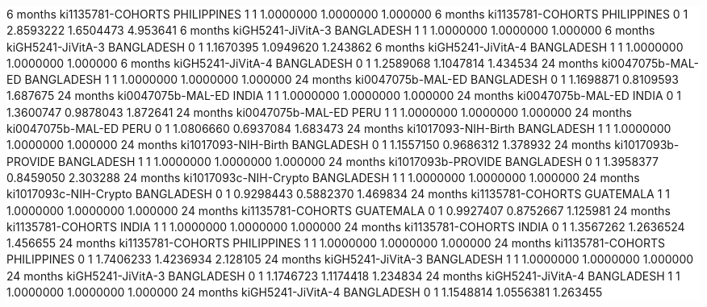 6 months    ki1135781-COHORTS       PHILIPPINES   1                    1                 1.0000000   1.0000000   1.000000
6 months    ki1135781-COHORTS       PHILIPPINES   0                    1                 2.8593222   1.6504473   4.953641
6 months    kiGH5241-JiVitA-3       BANGLADESH    1                    1                 1.0000000   1.0000000   1.000000
6 months    kiGH5241-JiVitA-3       BANGLADESH    0                    1                 1.1670395   1.0949620   1.243862
6 months    kiGH5241-JiVitA-4       BANGLADESH    1                    1                 1.0000000   1.0000000   1.000000
6 months    kiGH5241-JiVitA-4       BANGLADESH    0                    1                 1.2589068   1.1047814   1.434534
24 months   ki0047075b-MAL-ED       BANGLADESH    1                    1                 1.0000000   1.0000000   1.000000
24 months   ki0047075b-MAL-ED       BANGLADESH    0                    1                 1.1698871   0.8109593   1.687675
24 months   ki0047075b-MAL-ED       INDIA         1                    1                 1.0000000   1.0000000   1.000000
24 months   ki0047075b-MAL-ED       INDIA         0                    1                 1.3600747   0.9878043   1.872641
24 months   ki0047075b-MAL-ED       PERU          1                    1                 1.0000000   1.0000000   1.000000
24 months   ki0047075b-MAL-ED       PERU          0                    1                 1.0806660   0.6937084   1.683473
24 months   ki1017093-NIH-Birth     BANGLADESH    1                    1                 1.0000000   1.0000000   1.000000
24 months   ki1017093-NIH-Birth     BANGLADESH    0                    1                 1.1557150   0.9686312   1.378932
24 months   ki1017093b-PROVIDE      BANGLADESH    1                    1                 1.0000000   1.0000000   1.000000
24 months   ki1017093b-PROVIDE      BANGLADESH    0                    1                 1.3958377   0.8459050   2.303288
24 months   ki1017093c-NIH-Crypto   BANGLADESH    1                    1                 1.0000000   1.0000000   1.000000
24 months   ki1017093c-NIH-Crypto   BANGLADESH    0                    1                 0.9298443   0.5882370   1.469834
24 months   ki1135781-COHORTS       GUATEMALA     1                    1                 1.0000000   1.0000000   1.000000
24 months   ki1135781-COHORTS       GUATEMALA     0                    1                 0.9927407   0.8752667   1.125981
24 months   ki1135781-COHORTS       INDIA         1                    1                 1.0000000   1.0000000   1.000000
24 months   ki1135781-COHORTS       INDIA         0                    1                 1.3567262   1.2636524   1.456655
24 months   ki1135781-COHORTS       PHILIPPINES   1                    1                 1.0000000   1.0000000   1.000000
24 months   ki1135781-COHORTS       PHILIPPINES   0                    1                 1.7406233   1.4236934   2.128105
24 months   kiGH5241-JiVitA-3       BANGLADESH    1                    1                 1.0000000   1.0000000   1.000000
24 months   kiGH5241-JiVitA-3       BANGLADESH    0                    1                 1.1746723   1.1174418   1.234834
24 months   kiGH5241-JiVitA-4       BANGLADESH    1                    1                 1.0000000   1.0000000   1.000000
24 months   kiGH5241-JiVitA-4       BANGLADESH    0                    1                 1.1548814   1.0556381   1.263455
